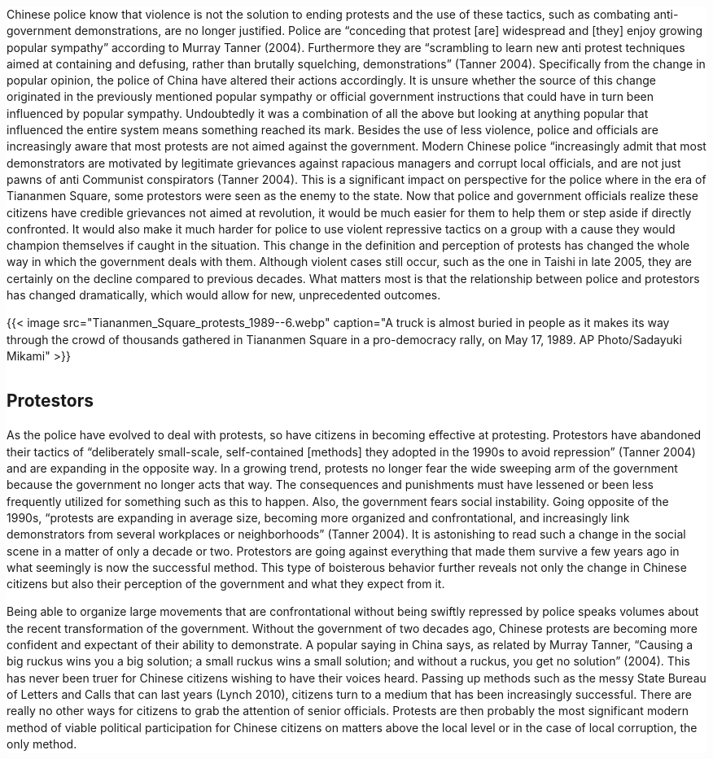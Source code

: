 Chinese police know that violence is not the solution to ending protests and the use of  these tactics, such as combating anti-government demonstrations, are no longer justified. Police are “conceding that protest [are] widespread and [they] enjoy growing popular sympathy” according to Murray Tanner (2004). Furthermore they are “scrambling to learn new anti protest techniques aimed at containing and defusing, rather than brutally squelching,  demonstrations” (Tanner 2004). Specifically from the change in popular opinion, the police of  China have altered their actions accordingly. It is unsure whether the source of this change  originated in the previously mentioned popular sympathy or official government instructions  that could have in turn been influenced by popular sympathy. Undoubtedly it was a  combination of all the above but looking at anything popular that influenced the entire system  means something reached its mark. Besides the use of less violence, police and officials are  increasingly aware that most protests are not aimed against the government. Modern Chinese  police “increasingly admit that most demonstrators are motivated by legitimate grievances  against rapacious managers and corrupt local officials, and are not just pawns of anti Communist conspirators (Tanner 2004). This is a significant impact on perspective for the  police where in the era of Tiananmen Square, some protestors were seen as the enemy to the  state. Now that police and government officials realize these citizens have credible grievances  not aimed at revolution, it would be much easier for them to help them or step aside if directly  confronted. It would also make it much harder for police to use violent repressive tactics on a  group with a cause they would champion themselves if caught in the situation. This change in  the definition and perception of protests has changed the whole way in which the government  deals with them. Although violent cases still occur, such as the one in Taishi in late 2005, they  are certainly on the decline compared to previous decades. What matters most is that the relationship between police and protestors has changed dramatically, which would allow for  new, unprecedented outcomes.

{{< image src="Tiananmen_Square_protests_1989--6.webp" caption="A truck is almost buried in people as it makes its way through the crowd of thousands gathered in Tiananmen Square in a pro-democracy rally, on May 17, 1989. AP Photo/Sadayuki Mikami" >}}

## Protestors

As the police have evolved to deal with protests, so have citizens in becoming  effective at protesting. Protestors have abandoned their tactics of “deliberately small-scale,  self-contained [methods] they adopted in the 1990s to avoid repression” (Tanner 2004) and are expanding in the opposite way. In a growing trend, protests no longer fear the wide  sweeping arm of the government because the government no longer acts that way. The  consequences and punishments must have lessened or been less frequently utilized for  something such as this to happen. Also, the government fears social instability. Going  opposite of the 1990s, “protests are expanding in average size, becoming more organized and  confrontational, and increasingly link demonstrators from several workplaces or  neighborhoods” (Tanner 2004). It is astonishing to read such a change in the social scene in a  matter of only a decade or two. Protestors are going against everything that made them  survive a few years ago in what seemingly is now the successful method. This type of  boisterous behavior further reveals not only the change in Chinese citizens but also their perception of the government and what they expect from it.

Being able to organize large movements that are confrontational without being swiftly  repressed by police speaks volumes about the recent transformation of the government.  Without the government of two decades ago, Chinese protests are becoming more confident  and expectant of their ability to demonstrate. A popular saying in China says, as related by  Murray Tanner, “Causing a big ruckus wins you a big solution; a small ruckus wins a small  solution; and without a ruckus, you get no solution” (2004). This has never been truer for Chinese citizens wishing to have their voices heard. Passing up methods such as the messy  State Bureau of Letters and Calls that can last years (Lynch 2010), citizens turn to a medium  that has been increasingly successful. There are really no other ways for citizens to grab the  attention of senior officials. Protests are then probably the most significant modern method of  viable political participation for Chinese citizens on matters above the local level or in the  case of local corruption, the only method.
